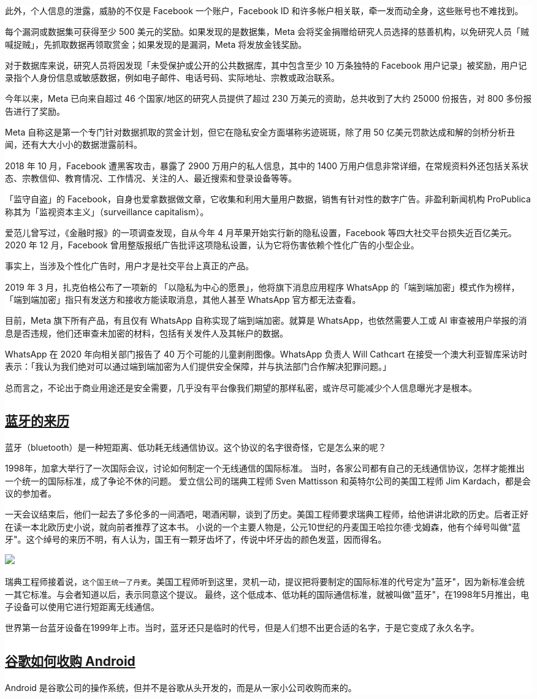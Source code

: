 此外，个人信息的泄露，威胁的不仅是 Facebook 一个账户，Facebook ID 和许多帐户相关联，牵一发而动全身，这些账号也不难找到。

每个漏洞或数据集可获得至少 500 美元的奖励。如果发现的是数据集，Meta 会将奖金捐赠给研究人员选择的慈善机构，以免研究人员「贼喊捉贼」，先抓取数据再领取赏金；如果发现的是漏洞，Meta 将发放金钱奖励。

对于数据库来说，研究人员将因发现「未受保护或公开的公共数据库，其中包含至少 10 万条独特的 Facebook 用户记录」被奖励，用户记录指个人身份信息或敏感数据，例如电子邮件、电话号码、实际地址、宗教或政治联系。

今年以来，Meta 已向来自超过 46 个国家/地区的研究人员提供了超过 230 万美元的资助，总共收到了大约 25000 份报告，对 800 多份报告进行了奖励。

Meta 自称这是第一个专门针对数据抓取的赏金计划，但它在隐私安全方面堪称劣迹斑斑，除了用 50 亿美元罚款达成和解的剑桥分析丑闻，还有大大小小的数据泄露前科。

2018 年 10 月，Facebook 遭黑客攻击，暴露了 2900 万用户的私人信息，其中的 1400 万用户信息非常详细，在常规资料外还包括关系状态、宗教信仰、教育情况、工作情况、关注的人、最近搜索和登录设备等等。

「监守自盗」的 Facebook，自身也爱拿数据做文章，它收集和利用大量用户数据，销售有针对性的数字广告。非盈利新闻机构 ProPublica 称其为「监视资本主义」（surveillance capitalism）。

爱范儿曾写过，《金融时报》的一项调查发现，自从今年 4 月苹果开始实行新的隐私设置，Facebook 等四大社交平台损失近百亿美元。2020 年 12 月，Facebook 曾用整版报纸广告批评这项隐私设置，认为它将伤害依赖个性化广告的小型企业。

事实上，当涉及个性化广告时，用户才是社交平台上真正的产品。

2019 年 3 月，扎克伯格公布了一项新的 「以隐私为中心的愿景」，他将旗下消息应用程序 WhatsApp 的「端到端加密」模式作为榜样，「端到端加密」指只有发送方和接收方能读取消息，其他人甚至 WhatsApp 官方都无法查看。

目前，Meta 旗下所有产品，有且仅有 WhatsApp 自称实现了端到端加密。就算是 WhatsApp，也依然需要人工或 AI 审查被用户举报的消息是否违规，他们还审查未加密的材料，包括有关发件人及其帐户的数据。

WhatsApp 在 2020 年向相关部门报告了 40 万个可能的儿童剥削图像。WhatsApp 负责人 Will Cathcart 在接受一个澳大利亚智库采访时表示：「我认为我们绝对可以通过端到端加密为人们提供安全保障，并与执法部门合作解决犯罪问题。」

总而言之，不论出于商业用途还是安全需要，几乎没有平台像我们期望的那样私密，或许尽可能减少个人信息曝光才是根本。

## [蓝牙的来历](https://www.thelocal.dk/20210303/how-a-viking-king-inspired-one-of-our-best-known-modern-technologies/)

蓝牙（bluetooth）是一种短距离、低功耗无线通信协议。这个协议的名字很奇怪，它是怎么来的呢？

1998年，加拿大举行了一次国际会议，讨论如何制定一个无线通信的国际标准。
当时，各家公司都有自己的无线通信协议，怎样才能推出一个统一的国际标准，成了争论不休的问题。
爱立信公司的瑞典工程师 Sven Mattisson 和英特尔公司的美国工程师 Jim Kardach，都是会议的参加者。

一天会议结束后，他们一起去了多伦多的一间酒吧，喝酒闲聊，谈到了历史。美国工程师要求瑞典工程师，给他讲讲北欧的历史。后者正好在读一本北欧历史小说，就向前者推荐了这本书。
小说的一个主要人物是，公元10世纪的丹麦国王哈拉尔德·戈姆森，他有个绰号叫做"蓝牙"。这个绰号的来历不明，有人认为，国王有一颗牙齿坏了，传说中坏牙齿的颜色发蓝，因而得名。

![](https://cdn.beekka.com/blogimg/asset/202111/bg2021112526.jpg)

瑞典工程师接着说，`这个国王统一了丹麦`。美国工程师听到这里，灵机一动，提议把将要制定的国际标准的代号定为"蓝牙"，因为新标准会统一其它标准。与会者知道以后，表示同意这个提议。
最终，这个低成本、低功耗的国际通信标准，就被叫做"蓝牙"，在1998年5月推出，电子设备可以使用它进行短距离无线通信。

世界第一台蓝牙设备在1999年上市。当时，蓝牙还只是临时的代号，但是人们想不出更合适的名字，于是它变成了永久名字。

## [谷歌如何收购 Android](https://arstechnica.com/information-technology/2021/08/excerpt-the-history-of-android-as-written-by-a-longtime-android-developer/)

Android 是谷歌公司的操作系统，但并不是谷歌从头开发的，而是从一家小公司收购而来的。
